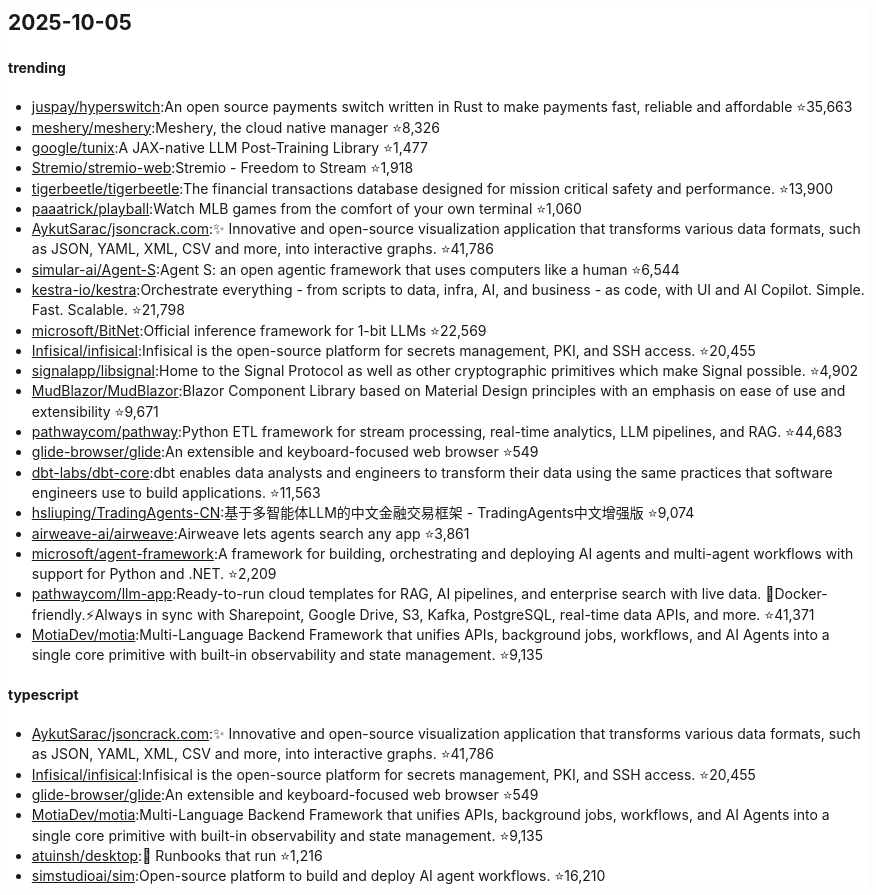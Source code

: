 ## 2025-10-05

#### trending
* [juspay/hyperswitch](https://github.com/juspay/hyperswitch):An open source payments switch written in Rust to make payments fast, reliable and affordable ⭐35,663
* [meshery/meshery](https://github.com/meshery/meshery):Meshery, the cloud native manager ⭐8,326
* [google/tunix](https://github.com/google/tunix):A JAX-native LLM Post-Training Library ⭐1,477
* [Stremio/stremio-web](https://github.com/Stremio/stremio-web):Stremio - Freedom to Stream ⭐1,918
* [tigerbeetle/tigerbeetle](https://github.com/tigerbeetle/tigerbeetle):The financial transactions database designed for mission critical safety and performance. ⭐13,900
* [paaatrick/playball](https://github.com/paaatrick/playball):Watch MLB games from the comfort of your own terminal ⭐1,060
* [AykutSarac/jsoncrack.com](https://github.com/AykutSarac/jsoncrack.com):✨ Innovative and open-source visualization application that transforms various data formats, such as JSON, YAML, XML, CSV and more, into interactive graphs. ⭐41,786
* [simular-ai/Agent-S](https://github.com/simular-ai/Agent-S):Agent S: an open agentic framework that uses computers like a human ⭐6,544
* [kestra-io/kestra](https://github.com/kestra-io/kestra):Orchestrate everything - from scripts to data, infra, AI, and business - as code, with UI and AI Copilot. Simple. Fast. Scalable. ⭐21,798
* [microsoft/BitNet](https://github.com/microsoft/BitNet):Official inference framework for 1-bit LLMs ⭐22,569
* [Infisical/infisical](https://github.com/Infisical/infisical):Infisical is the open-source platform for secrets management, PKI, and SSH access. ⭐20,455
* [signalapp/libsignal](https://github.com/signalapp/libsignal):Home to the Signal Protocol as well as other cryptographic primitives which make Signal possible. ⭐4,902
* [MudBlazor/MudBlazor](https://github.com/MudBlazor/MudBlazor):Blazor Component Library based on Material Design principles with an emphasis on ease of use and extensibility ⭐9,671
* [pathwaycom/pathway](https://github.com/pathwaycom/pathway):Python ETL framework for stream processing, real-time analytics, LLM pipelines, and RAG. ⭐44,683
* [glide-browser/glide](https://github.com/glide-browser/glide):An extensible and keyboard-focused web browser ⭐549
* [dbt-labs/dbt-core](https://github.com/dbt-labs/dbt-core):dbt enables data analysts and engineers to transform their data using the same practices that software engineers use to build applications. ⭐11,563
* [hsliuping/TradingAgents-CN](https://github.com/hsliuping/TradingAgents-CN):基于多智能体LLM的中文金融交易框架 - TradingAgents中文增强版 ⭐9,074
* [airweave-ai/airweave](https://github.com/airweave-ai/airweave):Airweave lets agents search any app ⭐3,861
* [microsoft/agent-framework](https://github.com/microsoft/agent-framework):A framework for building, orchestrating and deploying AI agents and multi-agent workflows with support for Python and .NET. ⭐2,209
* [pathwaycom/llm-app](https://github.com/pathwaycom/llm-app):Ready-to-run cloud templates for RAG, AI pipelines, and enterprise search with live data. 🐳Docker-friendly.⚡Always in sync with Sharepoint, Google Drive, S3, Kafka, PostgreSQL, real-time data APIs, and more. ⭐41,371
* [MotiaDev/motia](https://github.com/MotiaDev/motia):Multi-Language Backend Framework that unifies APIs, background jobs, workflows, and AI Agents into a single core primitive with built-in observability and state management. ⭐9,135

#### typescript
* [AykutSarac/jsoncrack.com](https://github.com/AykutSarac/jsoncrack.com):✨ Innovative and open-source visualization application that transforms various data formats, such as JSON, YAML, XML, CSV and more, into interactive graphs. ⭐41,786
* [Infisical/infisical](https://github.com/Infisical/infisical):Infisical is the open-source platform for secrets management, PKI, and SSH access. ⭐20,455
* [glide-browser/glide](https://github.com/glide-browser/glide):An extensible and keyboard-focused web browser ⭐549
* [MotiaDev/motia](https://github.com/MotiaDev/motia):Multi-Language Backend Framework that unifies APIs, background jobs, workflows, and AI Agents into a single core primitive with built-in observability and state management. ⭐9,135
* [atuinsh/desktop](https://github.com/atuinsh/desktop):📖 Runbooks that run ⭐1,216
* [simstudioai/sim](https://github.com/simstudioai/sim):Open-source platform to build and deploy AI agent workflows. ⭐16,210
